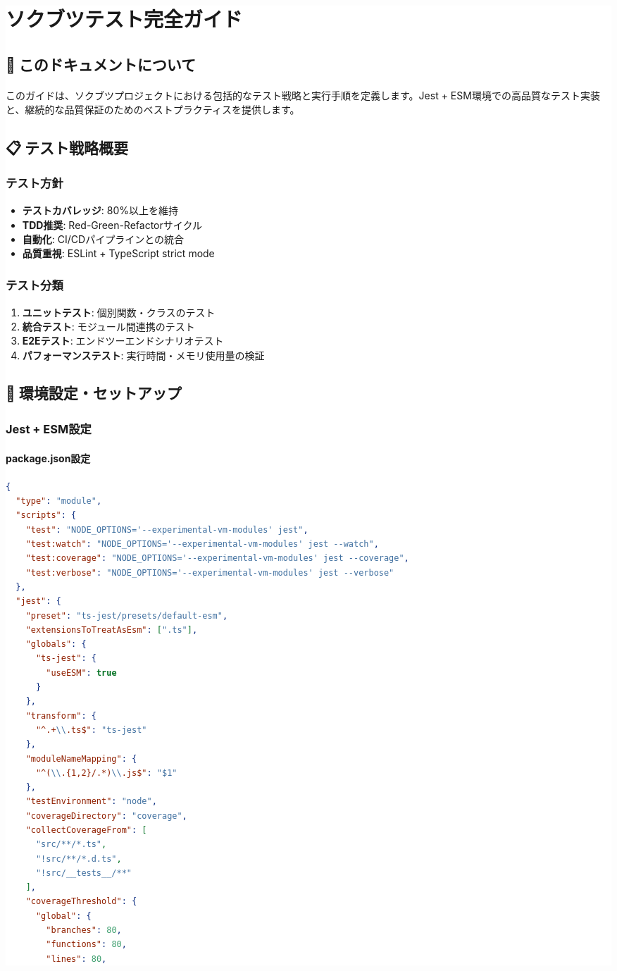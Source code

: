 # ソクブツテスト完全ガイド

## 🎯 このドキュメントについて

このガイドは、ソクブツプロジェクトにおける包括的なテスト戦略と実行手順を定義します。Jest + ESM環境での高品質なテスト実装と、継続的な品質保証のためのベストプラクティスを提供します。

## 📋 テスト戦略概要

### テスト方針
- **テストカバレッジ**: 80%以上を維持
- **TDD推奨**: Red-Green-Refactorサイクル
- **自動化**: CI/CDパイプラインとの統合
- **品質重視**: ESLint + TypeScript strict mode

### テスト分類
1. **ユニットテスト**: 個別関数・クラスのテスト
2. **統合テスト**: モジュール間連携のテスト
3. **E2Eテスト**: エンドツーエンドシナリオテスト
4. **パフォーマンステスト**: 実行時間・メモリ使用量の検証

## 🚀 環境設定・セットアップ

### Jest + ESM設定

#### package.json設定
```json
{
  "type": "module",
  "scripts": {
    "test": "NODE_OPTIONS='--experimental-vm-modules' jest",
    "test:watch": "NODE_OPTIONS='--experimental-vm-modules' jest --watch",
    "test:coverage": "NODE_OPTIONS='--experimental-vm-modules' jest --coverage",
    "test:verbose": "NODE_OPTIONS='--experimental-vm-modules' jest --verbose"
  },
  "jest": {
    "preset": "ts-jest/presets/default-esm",
    "extensionsToTreatAsEsm": [".ts"],
    "globals": {
      "ts-jest": {
        "useESM": true
      }
    },
    "transform": {
      "^.+\\.ts$": "ts-jest"
    },
    "moduleNameMapping": {
      "^(\\.{1,2}/.*)\\.js$": "$1"
    },
    "testEnvironment": "node",
    "coverageDirectory": "coverage",
    "collectCoverageFrom": [
      "src/**/*.ts",
      "!src/**/*.d.ts",
      "!src/__tests__/**"
    ],
    "coverageThreshold": {
      "global": {
        "branches": 80,
        "functions": 80,
        "lines": 80,
```
